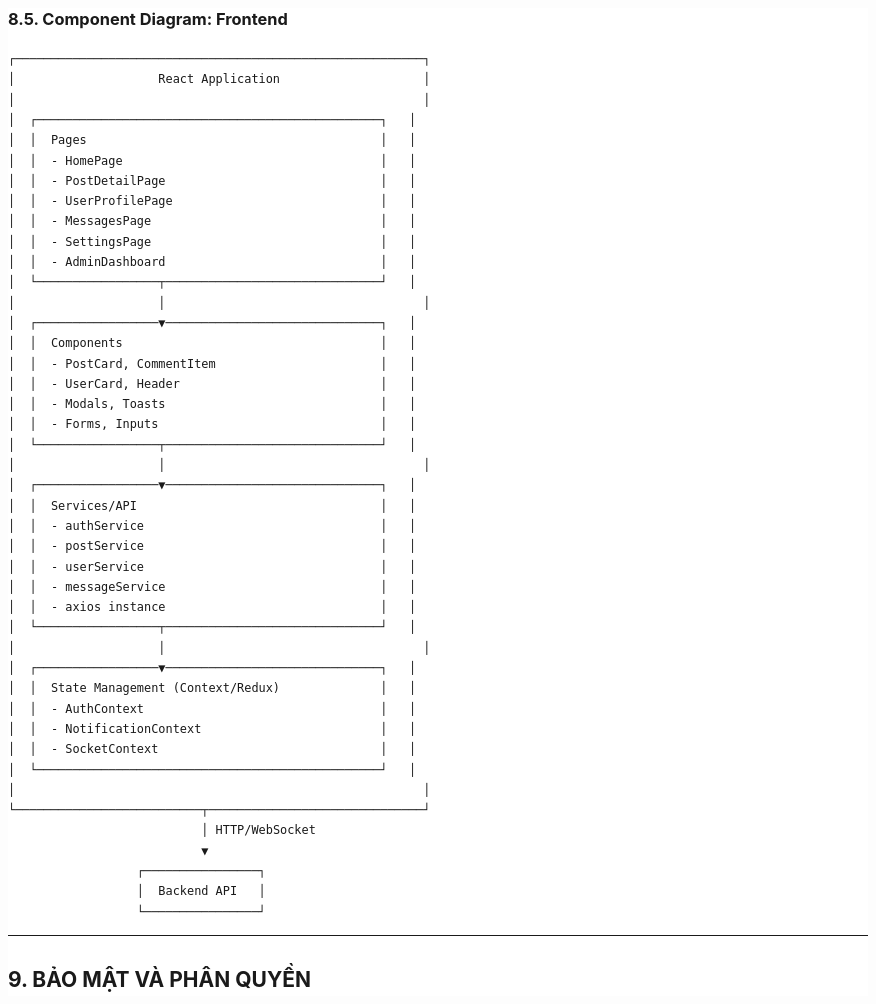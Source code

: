 ### 8.5. Component Diagram: Frontend

```
┌─────────────────────────────────────────────────────────┐
│                    React Application                    │
│                                                         │
│  ┌────────────────────────────────────────────────┐   │
│  │  Pages                                         │   │
│  │  - HomePage                                    │   │
│  │  - PostDetailPage                              │   │
│  │  - UserProfilePage                             │   │
│  │  - MessagesPage                                │   │
│  │  - SettingsPage                                │   │
│  │  - AdminDashboard                              │   │
│  └─────────────────┬──────────────────────────────┘   │
│                    │                                    │
│  ┌─────────────────▼──────────────────────────────┐   │
│  │  Components                                    │   │
│  │  - PostCard, CommentItem                       │   │
│  │  - UserCard, Header                            │   │
│  │  - Modals, Toasts                              │   │
│  │  - Forms, Inputs                               │   │
│  └─────────────────┬──────────────────────────────┘   │
│                    │                                    │
│  ┌─────────────────▼──────────────────────────────┐   │
│  │  Services/API                                  │   │
│  │  - authService                                 │   │
│  │  - postService                                 │   │
│  │  - userService                                 │   │
│  │  - messageService                              │   │
│  │  - axios instance                              │   │
│  └─────────────────┬──────────────────────────────┘   │
│                    │                                    │
│  ┌─────────────────▼──────────────────────────────┐   │
│  │  State Management (Context/Redux)              │   │
│  │  - AuthContext                                 │   │
│  │  - NotificationContext                         │   │
│  │  - SocketContext                               │   │
│  └────────────────────────────────────────────────┘   │
│                                                         │
└──────────────────────────┬──────────────────────────────┘
                           │ HTTP/WebSocket
                           ▼
                  ┌────────────────┐
                  │  Backend API   │
                  └────────────────┘
```

---

## 9. BẢO MẬT VÀ PHÂN QUYỀN
